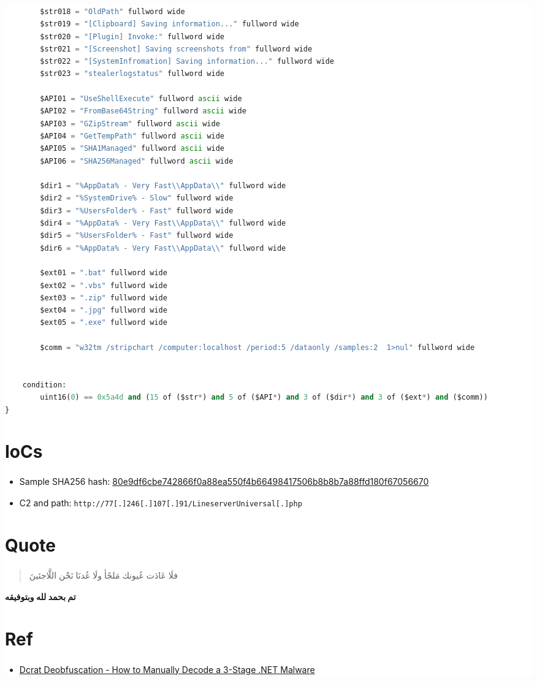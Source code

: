 ```py
        $str018 = "OldPath" fullword wide
        $str019 = "[Clipboard] Saving information..." fullword wide
        $str020 = "[Plugin] Invoke:" fullword wide
        $str021 = "[Screenshot] Saving screenshots from" fullword wide
        $str022 = "[SystemInfromation] Saving information..." fullword wide
        $str023 = "stealerlogstatus" fullword wide

        $API01 = "UseShellExecute" fullword ascii wide
        $API02 = "FromBase64String" fullword ascii wide
        $API03 = "GZipStream" fullword ascii wide
        $API04 = "GetTempPath" fullword ascii wide
        $API05 = "SHA1Managed" fullword ascii wide
        $API06 = "SHA256Managed" fullword ascii wide

        $dir1 = "%AppData% - Very Fast\\AppData\\" fullword wide
        $dir2 = "%SystemDrive% - Slow" fullword wide
        $dir3 = "%UsersFolder% - Fast" fullword wide
        $dir4 = "%AppData% - Very Fast\\AppData\\" fullword wide
        $dir5 = "%UsersFolder% - Fast" fullword wide
        $dir6 = "%AppData% - Very Fast\\AppData\\" fullword wide

        $ext01 = ".bat" fullword wide
        $ext02 = ".vbs" fullword wide
        $ext03 = ".zip" fullword wide
        $ext04 = ".jpg" fullword wide
        $ext05 = ".exe" fullword wide
       
        $comm = "w32tm /stripchart /computer:localhost /period:5 /dataonly /samples:2  1>nul" fullword wide
       

    condition:
        uint16(0) == 0x5a4d and (15 of ($str*) and 5 of ($API*) and 3 of ($dir*) and 3 of ($ext*) and ($comm))
}

```


# IoCs

- Sample SHA256 hash: [80e9df6cbe742866f0a88ea550f4b66498417506b8b8b7a88ffd180f67056670](https://www.unpac.me/results/b0d3e709-08da-44da-aa4a-21c6489a5e82/#/)

- C2 and path: `http://77[.]246[.]107[.]91/LineserverUniversal[.]php`

# Quote

> فلَا عَادَت عُيونك مَلجًأ ولَا عُدنَا نَحْن اللَّاجئينَ


**تم بحمد لله وبتوفيقه**

# Ref

- [Dcrat Deobfuscation - How to Manually Decode a 3-Stage .NET Malware](https://embee-research.ghost.io/dcrat-manual-de-obfuscation/)
